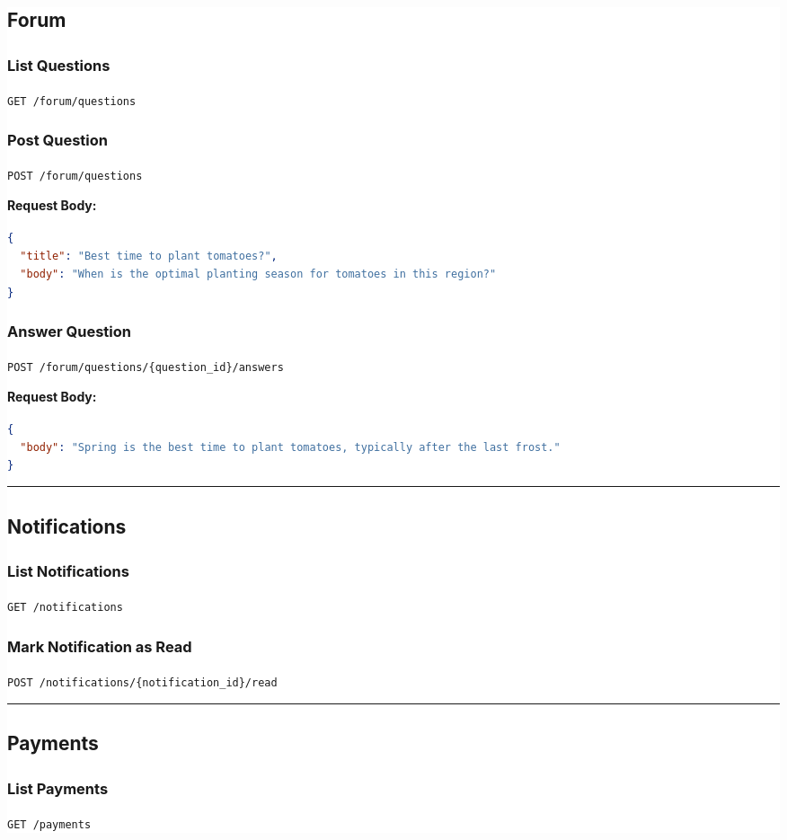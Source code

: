 
## Forum

### List Questions
```http
GET /forum/questions
```

### Post Question
```http
POST /forum/questions
```

**Request Body:**
```json
{
  "title": "Best time to plant tomatoes?",
  "body": "When is the optimal planting season for tomatoes in this region?"
}
```

### Answer Question
```http
POST /forum/questions/{question_id}/answers
```

**Request Body:**
```json
{
  "body": "Spring is the best time to plant tomatoes, typically after the last frost."
}
```

---

## Notifications

### List Notifications
```http
GET /notifications
```

### Mark Notification as Read
```http
POST /notifications/{notification_id}/read
```

---

## Payments

### List Payments
```http
GET /payments
```

